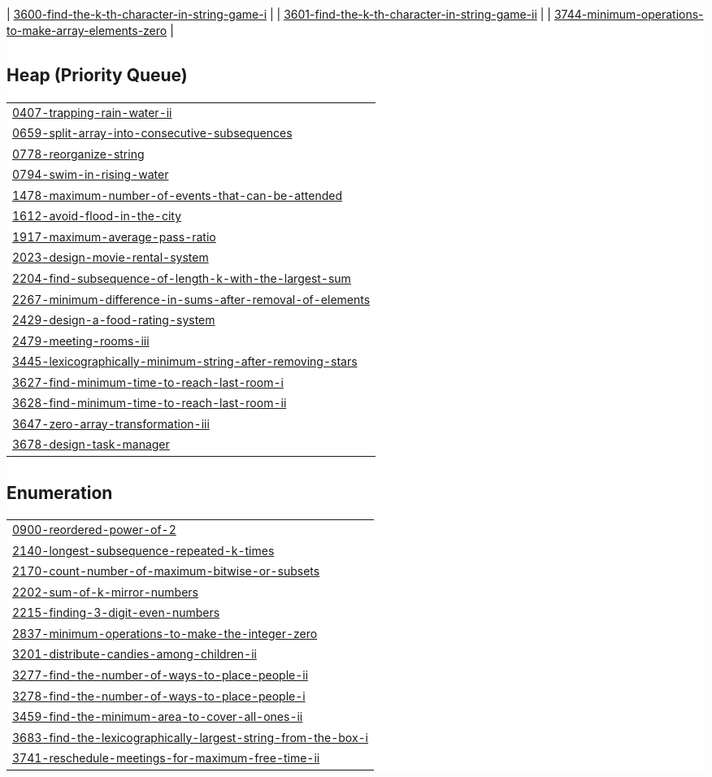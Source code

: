 | [3600-find-the-k-th-character-in-string-game-i](https://github.com/SamyShaawat/LeetCode-Answers/tree/master/3600-find-the-k-th-character-in-string-game-i) |
| [3601-find-the-k-th-character-in-string-game-ii](https://github.com/SamyShaawat/LeetCode-Answers/tree/master/3601-find-the-k-th-character-in-string-game-ii) |
| [3744-minimum-operations-to-make-array-elements-zero](https://github.com/SamyShaawat/LeetCode-Answers/tree/master/3744-minimum-operations-to-make-array-elements-zero) |
## Heap (Priority Queue)
|  |
| ------- |
| [0407-trapping-rain-water-ii](https://github.com/SamyShaawat/LeetCode-Answers/tree/master/0407-trapping-rain-water-ii) |
| [0659-split-array-into-consecutive-subsequences](https://github.com/SamyShaawat/LeetCode-Answers/tree/master/0659-split-array-into-consecutive-subsequences) |
| [0778-reorganize-string](https://github.com/SamyShaawat/LeetCode-Answers/tree/master/0778-reorganize-string) |
| [0794-swim-in-rising-water](https://github.com/SamyShaawat/LeetCode-Answers/tree/master/0794-swim-in-rising-water) |
| [1478-maximum-number-of-events-that-can-be-attended](https://github.com/SamyShaawat/LeetCode-Answers/tree/master/1478-maximum-number-of-events-that-can-be-attended) |
| [1612-avoid-flood-in-the-city](https://github.com/SamyShaawat/LeetCode-Answers/tree/master/1612-avoid-flood-in-the-city) |
| [1917-maximum-average-pass-ratio](https://github.com/SamyShaawat/LeetCode-Answers/tree/master/1917-maximum-average-pass-ratio) |
| [2023-design-movie-rental-system](https://github.com/SamyShaawat/LeetCode-Answers/tree/master/2023-design-movie-rental-system) |
| [2204-find-subsequence-of-length-k-with-the-largest-sum](https://github.com/SamyShaawat/LeetCode-Answers/tree/master/2204-find-subsequence-of-length-k-with-the-largest-sum) |
| [2267-minimum-difference-in-sums-after-removal-of-elements](https://github.com/SamyShaawat/LeetCode-Answers/tree/master/2267-minimum-difference-in-sums-after-removal-of-elements) |
| [2429-design-a-food-rating-system](https://github.com/SamyShaawat/LeetCode-Answers/tree/master/2429-design-a-food-rating-system) |
| [2479-meeting-rooms-iii](https://github.com/SamyShaawat/LeetCode-Answers/tree/master/2479-meeting-rooms-iii) |
| [3445-lexicographically-minimum-string-after-removing-stars](https://github.com/SamyShaawat/LeetCode-Answers/tree/master/3445-lexicographically-minimum-string-after-removing-stars) |
| [3627-find-minimum-time-to-reach-last-room-i](https://github.com/SamyShaawat/LeetCode-Answers/tree/master/3627-find-minimum-time-to-reach-last-room-i) |
| [3628-find-minimum-time-to-reach-last-room-ii](https://github.com/SamyShaawat/LeetCode-Answers/tree/master/3628-find-minimum-time-to-reach-last-room-ii) |
| [3647-zero-array-transformation-iii](https://github.com/SamyShaawat/LeetCode-Answers/tree/master/3647-zero-array-transformation-iii) |
| [3678-design-task-manager](https://github.com/SamyShaawat/LeetCode-Answers/tree/master/3678-design-task-manager) |
## Enumeration
|  |
| ------- |
| [0900-reordered-power-of-2](https://github.com/SamyShaawat/LeetCode-Answers/tree/master/0900-reordered-power-of-2) |
| [2140-longest-subsequence-repeated-k-times](https://github.com/SamyShaawat/LeetCode-Answers/tree/master/2140-longest-subsequence-repeated-k-times) |
| [2170-count-number-of-maximum-bitwise-or-subsets](https://github.com/SamyShaawat/LeetCode-Answers/tree/master/2170-count-number-of-maximum-bitwise-or-subsets) |
| [2202-sum-of-k-mirror-numbers](https://github.com/SamyShaawat/LeetCode-Answers/tree/master/2202-sum-of-k-mirror-numbers) |
| [2215-finding-3-digit-even-numbers](https://github.com/SamyShaawat/LeetCode-Answers/tree/master/2215-finding-3-digit-even-numbers) |
| [2837-minimum-operations-to-make-the-integer-zero](https://github.com/SamyShaawat/LeetCode-Answers/tree/master/2837-minimum-operations-to-make-the-integer-zero) |
| [3201-distribute-candies-among-children-ii](https://github.com/SamyShaawat/LeetCode-Answers/tree/master/3201-distribute-candies-among-children-ii) |
| [3277-find-the-number-of-ways-to-place-people-ii](https://github.com/SamyShaawat/LeetCode-Answers/tree/master/3277-find-the-number-of-ways-to-place-people-ii) |
| [3278-find-the-number-of-ways-to-place-people-i](https://github.com/SamyShaawat/LeetCode-Answers/tree/master/3278-find-the-number-of-ways-to-place-people-i) |
| [3459-find-the-minimum-area-to-cover-all-ones-ii](https://github.com/SamyShaawat/LeetCode-Answers/tree/master/3459-find-the-minimum-area-to-cover-all-ones-ii) |
| [3683-find-the-lexicographically-largest-string-from-the-box-i](https://github.com/SamyShaawat/LeetCode-Answers/tree/master/3683-find-the-lexicographically-largest-string-from-the-box-i) |
| [3741-reschedule-meetings-for-maximum-free-time-ii](https://github.com/SamyShaawat/LeetCode-Answers/tree/master/3741-reschedule-meetings-for-maximum-free-time-ii) |